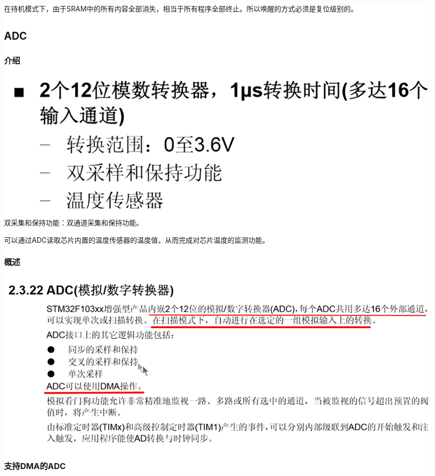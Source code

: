 在待机模式下，由于SRAM中的所有内容全部消失，相当于所有程序全部终止。所以唤醒的方式必须是复位级别的。

## ADC

### 介绍

![image-20240209105512221](STM32笔记.assets/image-20240209105512221.png)

双采集和保持功能：双通道采集和保持功能。

可以通过ADC读取芯片内置的温度传感器的温度值，从而完成对芯片温度的监测功能。

### 概述

![image-20240209110908101](STM32笔记.assets/image-20240209110908101.png)

### 支持DMA的ADC
